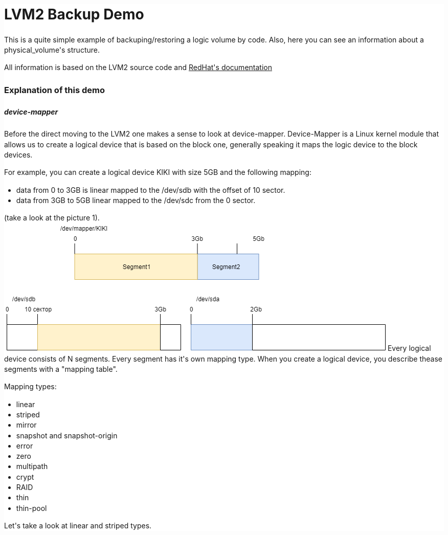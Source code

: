 # LVM2 Backup Demo
This is a quite simple example of backuping/restoring a logic volume by code.
Also, here you can see an information about a physical_volume's structure.

All information is based on the LVM2 source code and [RedHat's documentation](https://access.redhat.com/documentation/en-us/red_hat_enterprise_linux/6/html/logical_volume_manager_administration/index)

### Explanation of this demo
##### device-mapper
Before the direct moving to the LVM2 one makes a sense to look at device-mapper.
Device-Mapper is a Linux kernel module that allows us to create a logical device that is based on the block one, generally speaking it maps the logic device to the block devices.

For example, you can create a logical device KIKI with size 5GB and the following mapping: 
- data from 0 to 3GB is linear mapped to the /dev/sdb with the offset of 10 sector.
- data from 3GB to 5GB linear mapped to the /dev/sdc from the 0 sector.

(take a look at the picture 1).
![picture1](doc/devmapper.png "picture1")
Every logical device consists of N segments. Every segment has it's own mapping type. When you create a logical device, you describe thease segments with a "mapping table".

Mapping types:
- linear
- striped
- mirror
- snapshot and snapshot-origin
- error
- zero
- multipath
- crypt
- RAID
- thin
- thin-pool

Let's take a look at linear and striped types.

